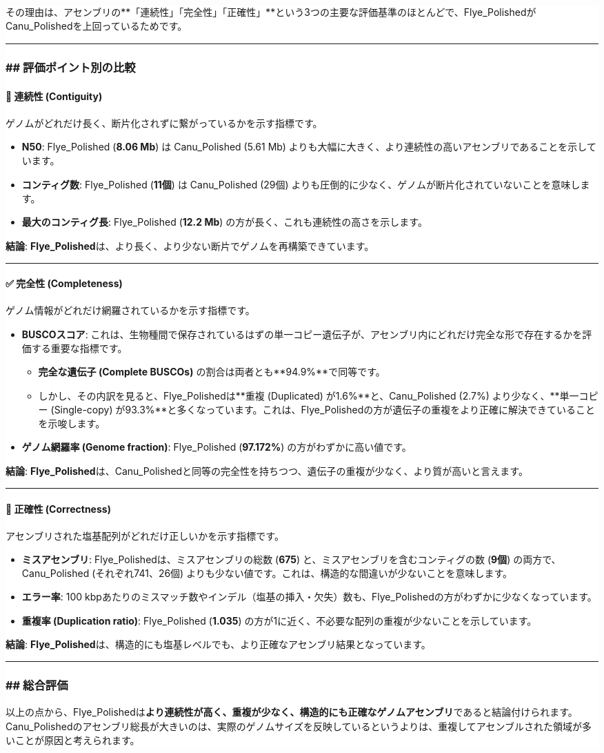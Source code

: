 その理由は、アセンブリの**「連続性」「完全性」「正確性」**という3つの主要な評価基準のほとんどで、Flye_PolishedがCanu_Polishedを上回っているためです。

---

### ## 評価ポイント別の比較

#### 🧬 連続性 (Contiguity)

ゲノムがどれだけ長く、断片化されずに繋がっているかを示す指標です。

- **N50**: Flye_Polished (**8.06 Mb**) は Canu_Polished (5.61 Mb) よりも大幅に大きく、より連続性の高いアセンブリであることを示しています。
    
- **コンティグ数**: Flye_Polished (**11個**) は Canu_Polished (29個) よりも圧倒的に少なく、ゲノムが断片化されていないことを意味します。
    
- **最大のコンティグ長**: Flye_Polished (**12.2 Mb**) の方が長く、これも連続性の高さを示します。
    

**結論**: **Flye_Polished**は、より長く、より少ない断片でゲノムを再構築できています。

---

#### ✅ 完全性 (Completeness)

ゲノム情報がどれだけ網羅されているかを示す指標です。

- **BUSCOスコア**: これは、生物種間で保存されているはずの単一コピー遺伝子が、アセンブリ内にどれだけ完全な形で存在するかを評価する重要な指標です。
    
    - **完全な遺伝子 (Complete BUSCOs)** の割合は両者とも**94.9%**で同等です。
        
    - しかし、その内訳を見ると、Flye_Polishedは**重複 (Duplicated) が1.6%**と、Canu_Polished (2.7%) より少なく、**単一コピー (Single-copy) が93.3%**と多くなっています。これは、Flye_Polishedの方が遺伝子の重複をより正確に解決できていることを示唆します。
        
- **ゲノム網羅率 (Genome fraction)**: Flye_Polished (**97.172%**) の方がわずかに高い値です。
    

**結論**: **Flye_Polished**は、Canu_Polishedと同等の完全性を持ちつつ、遺伝子の重複が少なく、より質が高いと言えます。

---

#### 🎯 正確性 (Correctness)

アセンブリされた塩基配列がどれだけ正しいかを示す指標です。

- **ミスアセンブリ**: Flye_Polishedは、ミスアセンブリの総数 (**675**) と、ミスアセンブリを含むコンティグの数 (**9個**) の両方で、Canu_Polished (それぞれ741、26個) よりも少ない値です。これは、構造的な間違いが少ないことを意味します。
    
- **エラー率**: 100 kbpあたりのミスマッチ数やインデル（塩基の挿入・欠失）数も、Flye_Polishedの方がわずかに少なくなっています。
    
- **重複率 (Duplication ratio)**: Flye_Polished (**1.035**) の方が1に近く、不必要な配列の重複が少ないことを示しています。
    

**結論**: **Flye_Polished**は、構造的にも塩基レベルでも、より正確なアセンブリ結果となっています。

---

### ## 総合評価

以上の点から、Flye_Polishedは**より連続性が高く、重複が少なく、構造的にも正確なゲノムアセンブリ**であると結論付けられます。Canu_Polishedのアセンブリ総長が大きいのは、実際のゲノムサイズを反映しているというよりは、重複してアセンブルされた領域が多いことが原因と考えられます。
